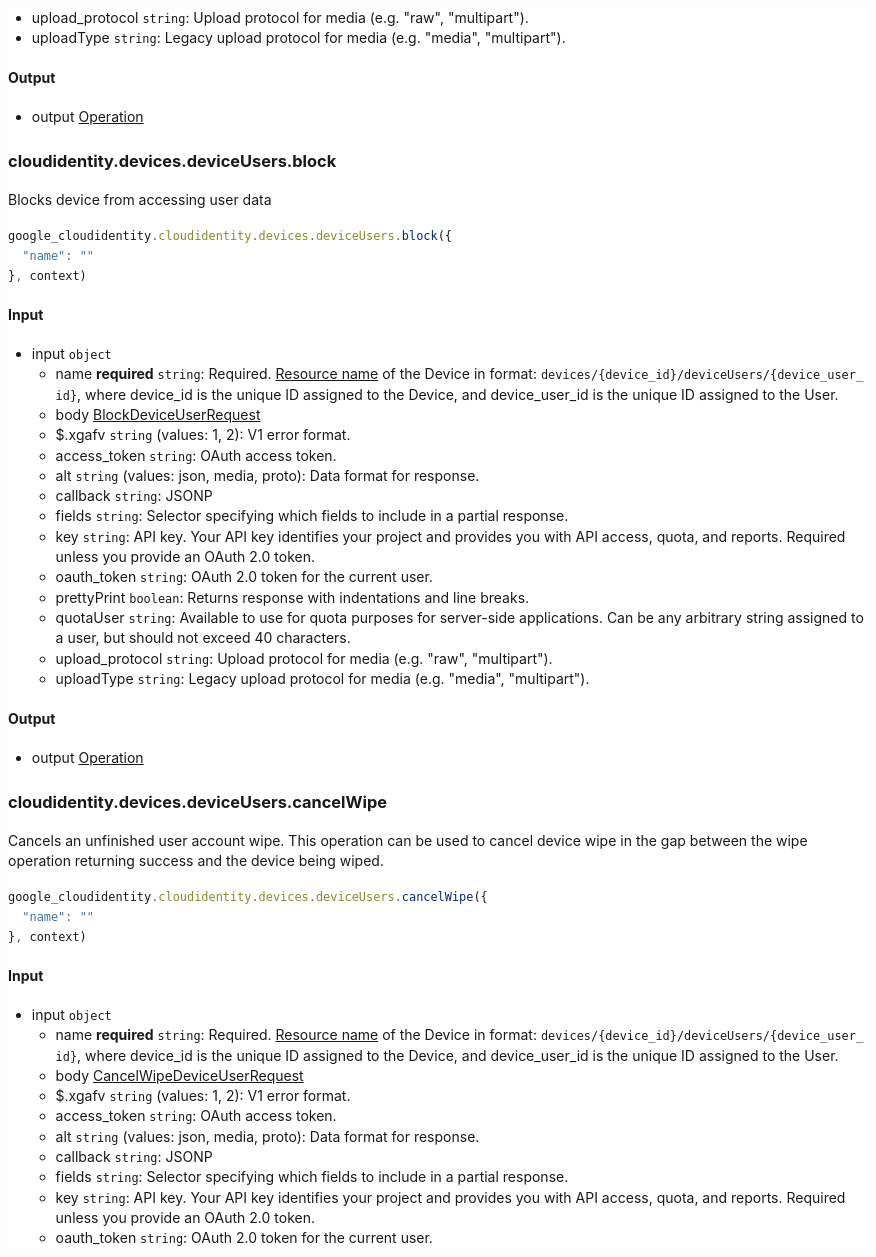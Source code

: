   * upload_protocol `string`: Upload protocol for media (e.g. "raw", "multipart").
  * uploadType `string`: Legacy upload protocol for media (e.g. "media", "multipart").

#### Output
* output [Operation](#operation)

### cloudidentity.devices.deviceUsers.block
Blocks device from accessing user data


```js
google_cloudidentity.cloudidentity.devices.deviceUsers.block({
  "name": ""
}, context)
```

#### Input
* input `object`
  * name **required** `string`: Required. [Resource name](https://cloud.google.com/apis/design/resource_names) of the Device in format: `devices/{device_id}/deviceUsers/{device_user_id}`, where device_id is the unique ID assigned to the Device, and device_user_id is the unique ID assigned to the User.
  * body [BlockDeviceUserRequest](#blockdeviceuserrequest)
  * $.xgafv `string` (values: 1, 2): V1 error format.
  * access_token `string`: OAuth access token.
  * alt `string` (values: json, media, proto): Data format for response.
  * callback `string`: JSONP
  * fields `string`: Selector specifying which fields to include in a partial response.
  * key `string`: API key. Your API key identifies your project and provides you with API access, quota, and reports. Required unless you provide an OAuth 2.0 token.
  * oauth_token `string`: OAuth 2.0 token for the current user.
  * prettyPrint `boolean`: Returns response with indentations and line breaks.
  * quotaUser `string`: Available to use for quota purposes for server-side applications. Can be any arbitrary string assigned to a user, but should not exceed 40 characters.
  * upload_protocol `string`: Upload protocol for media (e.g. "raw", "multipart").
  * uploadType `string`: Legacy upload protocol for media (e.g. "media", "multipart").

#### Output
* output [Operation](#operation)

### cloudidentity.devices.deviceUsers.cancelWipe
Cancels an unfinished user account wipe. This operation can be used to cancel device wipe in the gap between the wipe operation returning success and the device being wiped.


```js
google_cloudidentity.cloudidentity.devices.deviceUsers.cancelWipe({
  "name": ""
}, context)
```

#### Input
* input `object`
  * name **required** `string`: Required. [Resource name](https://cloud.google.com/apis/design/resource_names) of the Device in format: `devices/{device_id}/deviceUsers/{device_user_id}`, where device_id is the unique ID assigned to the Device, and device_user_id is the unique ID assigned to the User.
  * body [CancelWipeDeviceUserRequest](#cancelwipedeviceuserrequest)
  * $.xgafv `string` (values: 1, 2): V1 error format.
  * access_token `string`: OAuth access token.
  * alt `string` (values: json, media, proto): Data format for response.
  * callback `string`: JSONP
  * fields `string`: Selector specifying which fields to include in a partial response.
  * key `string`: API key. Your API key identifies your project and provides you with API access, quota, and reports. Required unless you provide an OAuth 2.0 token.
  * oauth_token `string`: OAuth 2.0 token for the current user.